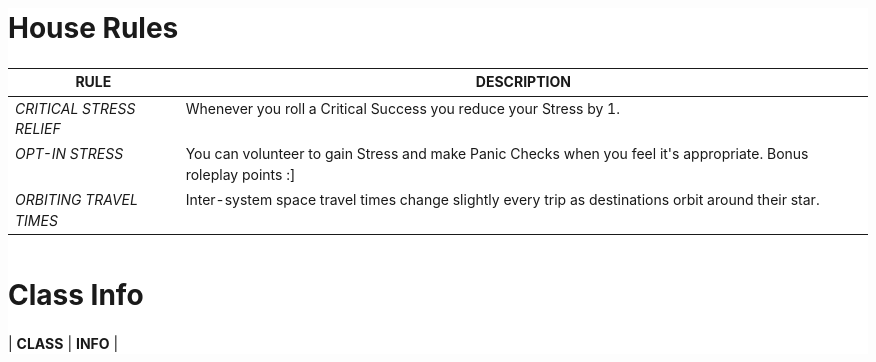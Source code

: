 
# **House Rules**

| **RULE**                 | **DESCRIPTION**                                                                                                 |
| ------------------------ | --------------------------------------------------------------------------------------------------------------- |
| *CRITICAL STRESS RELIEF* | Whenever you roll a Critical Success you reduce your Stress by 1.                                               |
| *OPT-IN STRESS*          | You can volunteer to gain Stress and make Panic Checks when you feel it's appropriate. Bonus roleplay points :] |
| *ORBITING TRAVEL TIMES*  | Inter-system space travel times change slightly every trip as destinations orbit around their star.             |

# **Class Info**

| **CLASS**  | **INFO**                                                                                                                                                                                                                                                                                                                                                                                                                                                                                                                                                                                                                                                                                                                                                                                                                                                                                                                                                                                                                                                                                                                                                                                                                                                                                                                                                                                                                                                                                                                                                                                                                                                                                                                                                                                                                                                                                                                                                                                                                                                                                                                                                                                                                                                                                                                                                                                                                                                                                                                                                                                                                                                                                                                                                                                                                                                                                                                                                                                                                                                                                                                                                                                                                                                                                                                                                                                                                                                                                                                                                                                                                                                                                                              |
